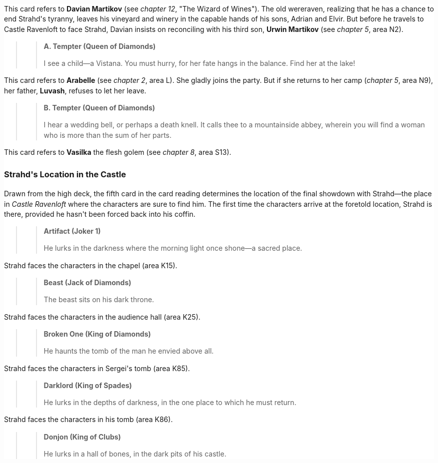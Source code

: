 This card refers to **Davian Martikov** (see *chapter 12*, "The Wizard of Wines"). The old wereraven, realizing that he has a chance to end Strahd's tyranny, leaves his vineyard and winery in the capable hands of his sons, Adrian and Elvir. But before he travels to Castle Ravenloft to face Strahd, Davian insists on reconciling with his third son, **Urwin Martikov** (see *chapter 5*, area N2).

>>**A. Tempter (Queen of Diamonds)**
>>
>>I see a child—a Vistana. You must hurry, for her fate hangs in the balance. Find her at the lake!
>>

This card refers to **Arabelle** (see *chapter 2*, area L). She gladly joins the party. But if she returns to her camp (*chapter 5*, area N9), her father, **Luvash**, refuses to let her leave.

>>**B. Tempter (Queen of Diamonds)**
>>
>>I hear a wedding bell, or perhaps a death knell. It calls thee to a mountainside abbey, wherein you will find a woman who is more than the sum of her parts.
>>

This card refers to **Vasilka** the flesh golem (see *chapter 8*, area S13).

### Strahd's Location in the Castle

Drawn from the high deck, the fifth card in the card reading determines the location of the final showdown with Strahd—the place in *Castle Ravenloft* where the characters are sure to find him. The first time the characters arrive at the foretold location, Strahd is there, provided he hasn't been forced back into his coffin.

>>**Artifact (Joker 1)**
>>
>>He lurks in the darkness where the morning light once shone—a sacred place.
>>

Strahd faces the characters in the chapel (area K15).

>>**Beast (Jack of Diamonds)**
>>
>>The beast sits on his dark throne.
>>

Strahd faces the characters in the audience hall (area K25).

>>**Broken One (King of Diamonds)**
>>
>>He haunts the tomb of the man he envied above all.
>>

Strahd faces the characters in Sergei's tomb (area K85).

>>**Darklord (King of Spades)**
>>
>>He lurks in the depths of darkness, in the one place to which he must return.
>>

Strahd faces the characters in his tomb (area K86).

>>**Donjon (King of Clubs)**
>>
>>He lurks in a hall of bones, in the dark pits of his castle.
>>

